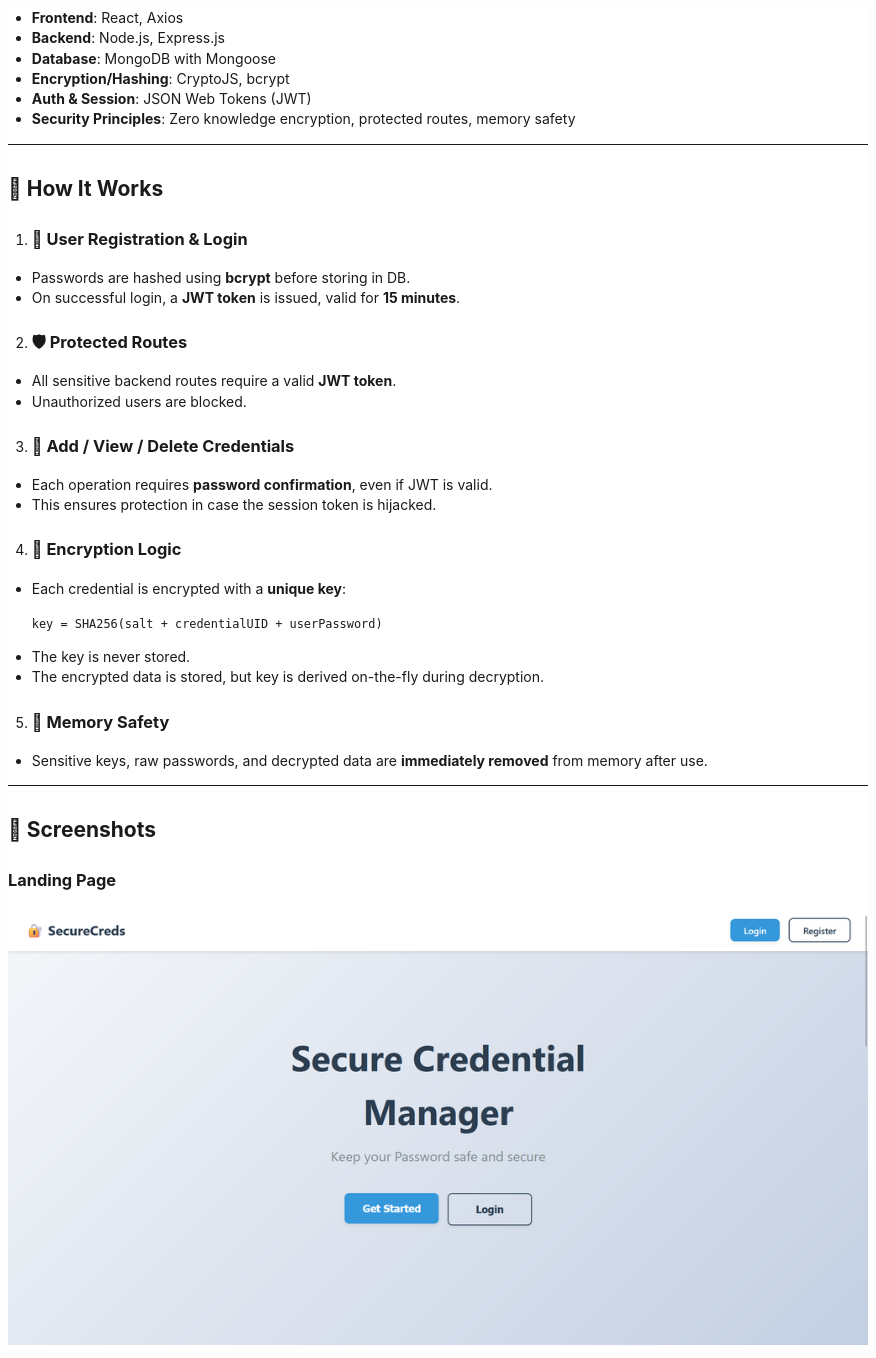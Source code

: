 - **Frontend**: React, Axios
- **Backend**: Node.js, Express.js
- **Database**: MongoDB with Mongoose
- **Encryption/Hashing**: CryptoJS, bcrypt
- **Auth & Session**: JSON Web Tokens (JWT)
- **Security Principles**: Zero knowledge encryption, protected routes, memory safety

---

## 🧰 How It Works

1. ### 🔐 User Registration & Login
 - Passwords are hashed using **bcrypt** before storing in DB.
 - On successful login, a **JWT token** is issued, valid for **15 minutes**.

2. ### 🛡️ Protected Routes
 - All sensitive backend routes require a valid **JWT token**.
 - Unauthorized users are blocked.

3. ### 🧾 Add / View / Delete Credentials
 - Each operation requires **password confirmation**, even if JWT is valid.
 - This ensures protection in case the session token is hijacked.

4. ### 🔑 Encryption Logic
 - Each credential is encrypted with a **unique key**:
   ```
   key = SHA256(salt + credentialUID + userPassword)
   ```
 - The key is never stored.
 - The encrypted data is stored, but key is derived on-the-fly during decryption.

5. ### 🧹 Memory Safety
 - Sensitive keys, raw passwords, and decrypted data are **immediately removed** from memory after use.

---




## 📸 Screenshots

### Landing Page
![Landing Page](./screenshots/landing01.png)